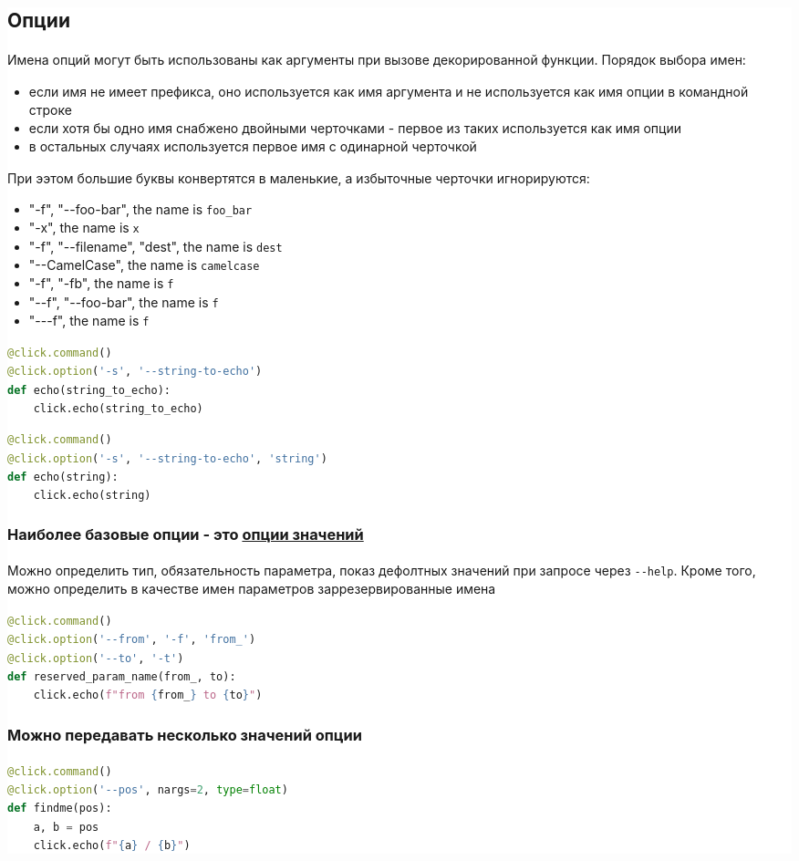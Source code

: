 ## Опции

Имена опций могут быть использованы как аргументы при вызове декорированной функции. Порядок выбора имен:

- если имя не имеет префикса, оно используется как имя аргумента и не используется как имя опции в командной строке
- если хотя бы одно имя снабжено двойными черточками - первое из таких используется как имя опции
- в остальных случаях используется первое имя с одинарной черточкой

При ээтом большие буквы конвертятся в маленькие, а избыточные черточки игнорируются:

- "-f", "--foo-bar", the name is `foo_bar`
- "-x", the name is `x`
- "-f", "--filename", "dest", the name is `dest`
- "--CamelCase", the name is `camelcase`
- "-f", "-fb", the name is `f`
- "--f", "--foo-bar", the name is `f`
- "---f", the name is `f`

```python
@click.command()
@click.option('-s', '--string-to-echo')
def echo(string_to_echo):
    click.echo(string_to_echo)
```

```python
@click.command()
@click.option('-s', '--string-to-echo', 'string')
def echo(string):
    click.echo(string)
```

### Наиболее базовые опции - это [опции значений](https://click.palletsprojects.com/en/8.0.x/options/#basic-value-options)

Можно определить тип, обязательность параметра, показ дефолтных значений при запросе через `--help`. Кроме того, можно определить в качестве имен параметров заррезервированные имена

```python
@click.command()
@click.option('--from', '-f', 'from_')
@click.option('--to', '-t')
def reserved_param_name(from_, to):
    click.echo(f"from {from_} to {to}")
```

### Можно передавать несколько значений опции

```python
@click.command()
@click.option('--pos', nargs=2, type=float)
def findme(pos):
    a, b = pos
    click.echo(f"{a} / {b}")
```
